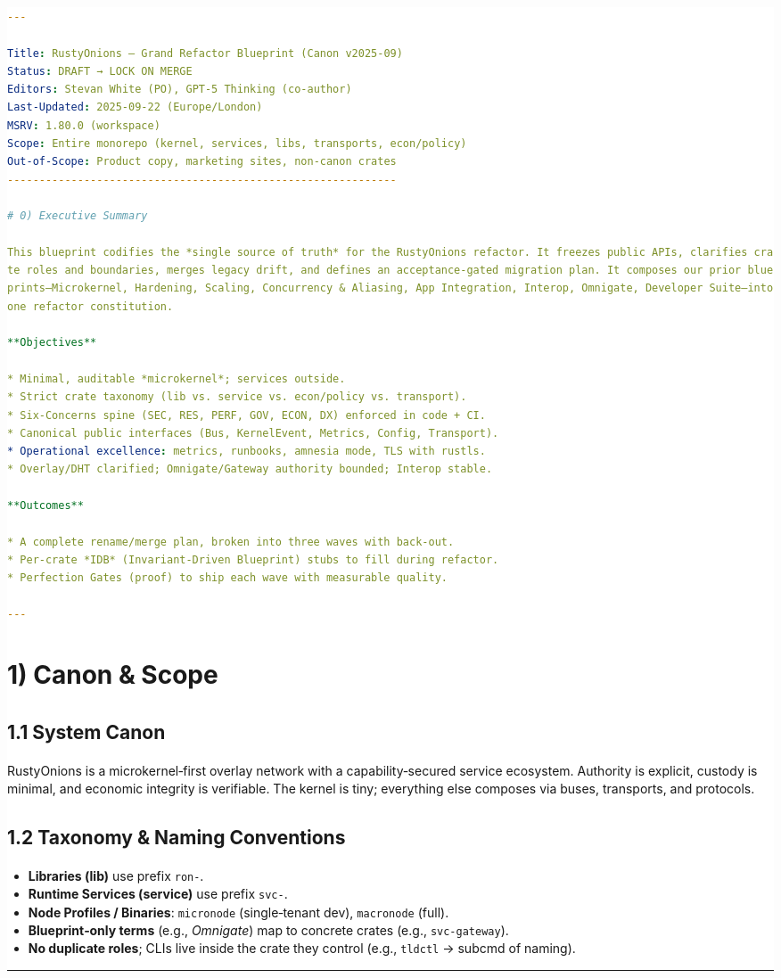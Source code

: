 ```yaml
---

Title: RustyOnions — Grand Refactor Blueprint (Canon v2025‑09)
Status: DRAFT → LOCK ON MERGE
Editors: Stevan White (PO), GPT‑5 Thinking (co‑author)
Last‑Updated: 2025‑09‑22 (Europe/London)
MSRV: 1.80.0 (workspace)
Scope: Entire monorepo (kernel, services, libs, transports, econ/policy)
Out‑of‑Scope: Product copy, marketing sites, non‑canon crates
-------------------------------------------------------------

# 0) Executive Summary

This blueprint codifies the *single source of truth* for the RustyOnions refactor. It freezes public APIs, clarifies crate roles and boundaries, merges legacy drift, and defines an acceptance‑gated migration plan. It composes our prior blueprints—Microkernel, Hardening, Scaling, Concurrency & Aliasing, App Integration, Interop, Omnigate, Developer Suite—into one refactor constitution.

**Objectives**

* Minimal, auditable *microkernel*; services outside.
* Strict crate taxonomy (lib vs. service vs. econ/policy vs. transport).
* Six‑Concerns spine (SEC, RES, PERF, GOV, ECON, DX) enforced in code + CI.
* Canonical public interfaces (Bus, KernelEvent, Metrics, Config, Transport).
* Operational excellence: metrics, runbooks, amnesia mode, TLS with rustls.
* Overlay/DHT clarified; Omnigate/Gateway authority bounded; Interop stable.

**Outcomes**

* A complete rename/merge plan, broken into three waves with back‑out.
* Per‑crate *IDB* (Invariant‑Driven Blueprint) stubs to fill during refactor.
* Perfection Gates (proof) to ship each wave with measurable quality.

---
```


# 1) Canon & Scope

## 1.1 System Canon

RustyOnions is a microkernel‑first overlay network with a capability‑secured service ecosystem. Authority is explicit, custody is minimal, and economic integrity is verifiable. The kernel is tiny; everything else composes via buses, transports, and protocols.

## 1.2 Taxonomy & Naming Conventions

* **Libraries (lib)** use prefix `ron-`.
* **Runtime Services (service)** use prefix `svc-`.
* **Node Profiles / Binaries**: `micronode` (single‑tenant dev), `macronode` (full).
* **Blueprint‑only terms** (e.g., *Omnigate*) map to concrete crates (e.g., `svc-gateway`).
* **No duplicate roles**; CLIs live inside the crate they control (e.g., `tldctl` → subcmd of naming).

---